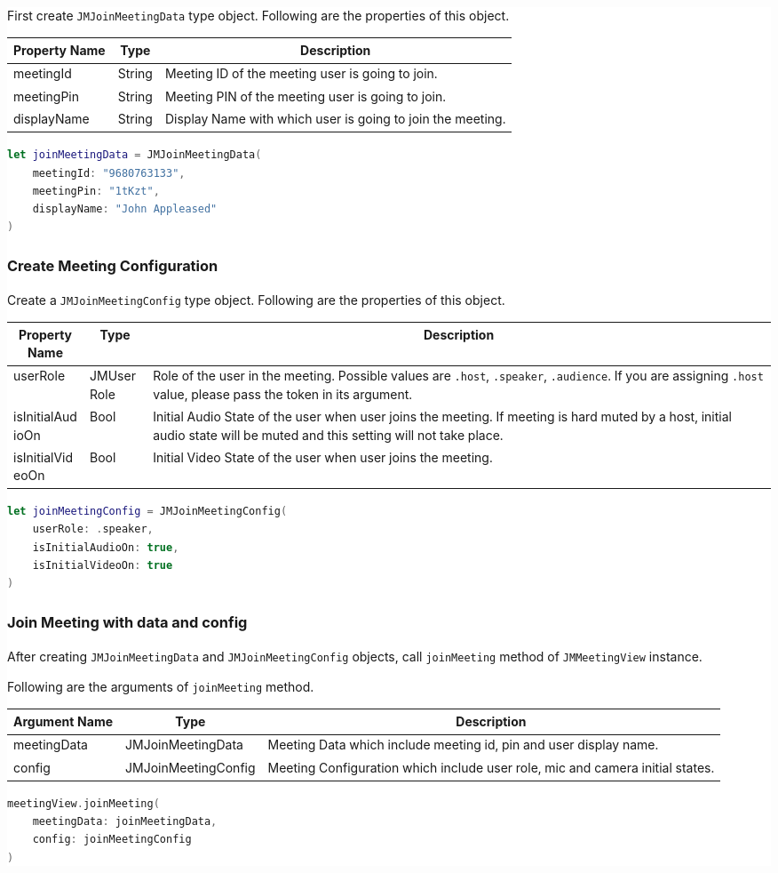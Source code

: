 First create `JMJoinMeetingData` type object. Following are the properties of this object.

| Property Name | Type   | Description                                                |
| ------------- | ------ | ---------------------------------------------------------- |
| meetingId     | String | Meeting ID of the meeting user is going to join.           |
| meetingPin    | String | Meeting PIN of the meeting user is going to join.          |
| displayName   | String | Display Name with which user is going to join the meeting. |

```swift
let joinMeetingData = JMJoinMeetingData(
    meetingId: "9680763133",
    meetingPin: "1tKzt",
    displayName: "John Appleased"
)
```

### Create Meeting Configuration

Create a `JMJoinMeetingConfig` type object. Following are the properties of this object.

| Property Name    | Type       | Description                                                                                                                                                              |
| ---------------- | ---------- | ------------------------------------------------------------------------------------------------------------------------------------------------------------------------ |
| userRole         | JMUserRole | Role of the user in the meeting. Possible values are `.host`, `.speaker`, `.audience`. If you are assigning `.host` value, please pass the token in its argument.        |
| isInitialAudioOn | Bool       | Initial Audio State of the user when user joins the meeting. If meeting is hard muted by a host, initial audio state will be muted and this setting will not take place. |
| isInitialVideoOn | Bool       | Initial Video State of the user when user joins the meeting.                                                                                                             |

```swift
let joinMeetingConfig = JMJoinMeetingConfig(
    userRole: .speaker,
    isInitialAudioOn: true,
    isInitialVideoOn: true
)
```

### Join Meeting with data and config

After creating `JMJoinMeetingData` and `JMJoinMeetingConfig` objects, call `joinMeeting` method of `JMMeetingView` instance.

Following are the arguments of `joinMeeting` method.

| Argument Name | Type                | Description                                                                   |
| ------------- | ------------------- | ----------------------------------------------------------------------------- |
| meetingData   | JMJoinMeetingData   | Meeting Data which include meeting id, pin and user display name.             |
| config        | JMJoinMeetingConfig | Meeting Configuration which include user role, mic and camera initial states. |

```swift
meetingView.joinMeeting(
    meetingData: joinMeetingData,
    config: joinMeetingConfig
)
```
